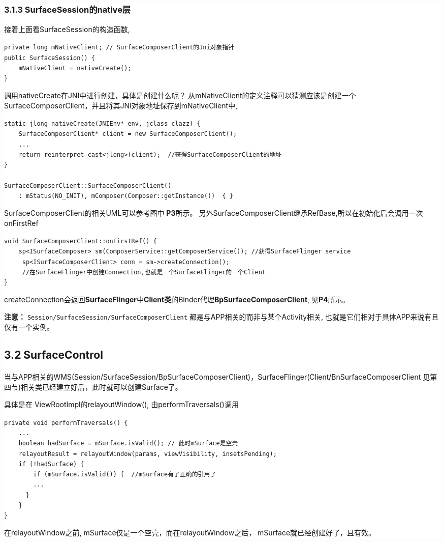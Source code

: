 ### 3.1.3 SurfaceSession的native层

接着上面看SurfaceSession的构造函数,
```
private long mNativeClient; // SurfaceComposerClient的Jni对象指针
public SurfaceSession() {
    mNativeClient = nativeCreate();
}
```
调用nativeCreate在JNI中进行创建，具体是创建什么呢？ 从mNativeClient的定义注释可以猜测应该是创建一个SurfaceComposerClient，并且将其JNI对象地址保存到mNativeClient中,

```
static jlong nativeCreate(JNIEnv* env, jclass clazz) {
    SurfaceComposerClient* client = new SurfaceComposerClient();
    ...
    return reinterpret_cast<jlong>(client);  //获得SurfaceComposerClient的地址
}

SurfaceComposerClient::SurfaceComposerClient()
    : mStatus(NO_INIT), mComposer(Composer::getInstance())  { }
```
SurfaceComposerClient的相关UML可以参考图中 **P3**所示。
另外SurfaceComposerClient继承RefBase,所以在初始化后会调用一次onFirstRef
```
void SurfaceComposerClient::onFirstRef() {
    sp<ISurfaceComposer> sm(ComposerService::getComposerService()); //获得SurfaceFlinger service
     sp<ISurfaceComposerClient> conn = sm->createConnection(); 
     //在SurfaceFlinger中创建Connection,也就是一个SurfaceFlinger的一个Client
}
```
createConnection会返回**SurfaceFlinger**中**Client类**的Binder代理**BpSurfaceComposerClient**, 见**P4**所示。

**注意：** `Session/SurfaceSession/SurfaceComposerClient` 都是与APP相关的而非与某个Activity相关, 也就是它们相对于具体APP来说有且仅有一个实例。

## 3.2 SurfaceControl

当与APP相关的WMS(Session/SurfaceSession/BpSurfaceComposerClient)，SurfaceFlinger(Client/BnSurfaceComposerClient 见第四节)相关类已经建立好后，此时就可以创建Surface了。

具体是在 ViewRootImpl的relayoutWindow(), 由performTraversals()调用

```
private void performTraversals() {
	...
	boolean hadSurface = mSurface.isValid(); // 此时mSurface是空壳
	relayoutResult = relayoutWindow(params, viewVisibility, insetsPending);
	if (!hadSurface) {
		if (mSurface.isValid()) {  //mSurface有了正确的引用了
		...
	  }
	}
}
```
在relayoutWindow之前, mSurface仅是一个空壳，而在relayoutWindow之后， mSurface就已经创建好了，且有效。
